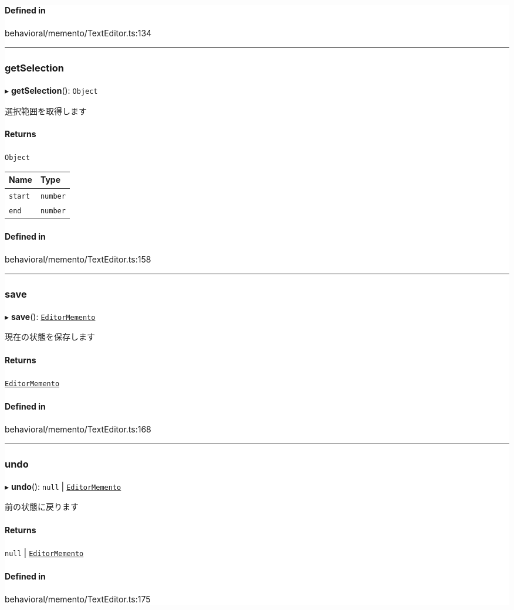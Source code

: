 #### Defined in

behavioral/memento/TextEditor.ts:134

___

### getSelection

▸ **getSelection**(): `Object`

選択範囲を取得します

#### Returns

`Object`

| Name | Type |
| :------ | :------ |
| `start` | `number` |
| `end` | `number` |

#### Defined in

behavioral/memento/TextEditor.ts:158

___

### save

▸ **save**(): [`EditorMemento`](behavioral_memento_EditorMemento.EditorMemento.md)

現在の状態を保存します

#### Returns

[`EditorMemento`](behavioral_memento_EditorMemento.EditorMemento.md)

#### Defined in

behavioral/memento/TextEditor.ts:168

___

### undo

▸ **undo**(): ``null`` \| [`EditorMemento`](behavioral_memento_EditorMemento.EditorMemento.md)

前の状態に戻ります

#### Returns

``null`` \| [`EditorMemento`](behavioral_memento_EditorMemento.EditorMemento.md)

#### Defined in

behavioral/memento/TextEditor.ts:175
